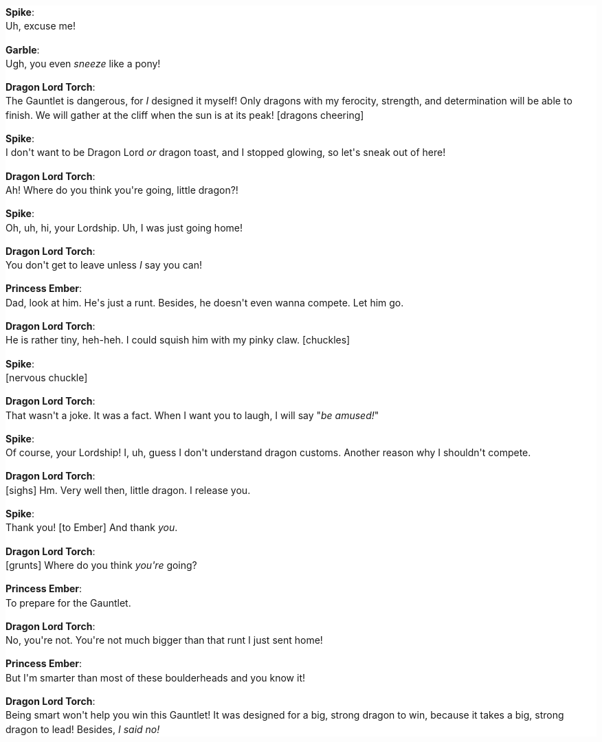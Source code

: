 **Spike**:  
Uh, excuse me!

**Garble**:  
Ugh, you even *sneeze* like a pony!

**Dragon Lord Torch**:  
The Gauntlet is dangerous, for *I* designed it myself! Only dragons with my ferocity, strength, and determination will be able to finish. We will gather at the cliff when the sun is at its peak!
[dragons cheering]

**Spike**:  
I don't want to be Dragon Lord *or* dragon toast, and I stopped glowing, so let's sneak out of here!

**Dragon Lord Torch**:  
Ah! Where do you think you're going, little dragon?!

**Spike**:  
Oh, uh, hi, your Lordship. Uh, I was just going home!

**Dragon Lord Torch**:  
You don't get to leave unless *I* say you can!

**Princess Ember**:  
Dad, look at him. He's just a runt. Besides, he doesn't even wanna compete. Let him go.

**Dragon Lord Torch**:  
He is rather tiny, heh-heh. I could squish him with my pinky claw. [chuckles]

**Spike**:  
[nervous chuckle]

**Dragon Lord Torch**:  
That wasn't a joke. It was a fact. When I want you to laugh, I will say "*be amused!*"

**Spike**:  
Of course, your Lordship! I, uh, guess I don't understand dragon customs. Another reason why I shouldn't compete.

**Dragon Lord Torch**:  
[sighs] Hm. Very well then, little dragon. I release you.

**Spike**:  
Thank you! [to Ember] And thank *you*.

**Dragon Lord Torch**:  
[grunts] Where do you think *you're* going?

**Princess Ember**:  
To prepare for the Gauntlet.

**Dragon Lord Torch**:  
No, you're not. You're not much bigger than that runt I just sent home!

**Princess Ember**:  
But I'm smarter than most of these boulderheads and you know it!

**Dragon Lord Torch**:  
Being smart won't help you win this Gauntlet! It was designed for a big, strong dragon to win, because it takes a big, strong dragon to lead! Besides, *I said no!*
